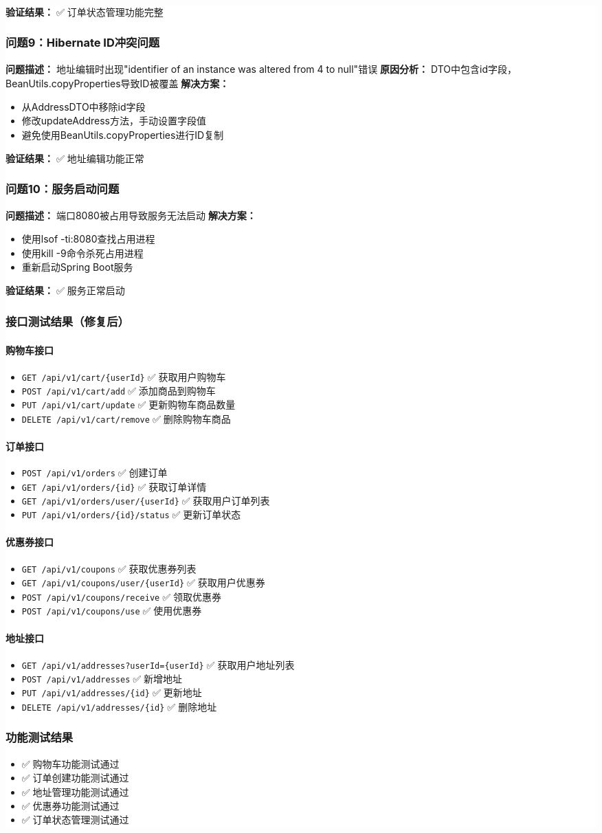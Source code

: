 **验证结果：** ✅ 订单状态管理功能完整

### 问题9：Hibernate ID冲突问题
**问题描述：** 地址编辑时出现"identifier of an instance was altered from 4 to null"错误
**原因分析：** DTO中包含id字段，BeanUtils.copyProperties导致ID被覆盖
**解决方案：**
- 从AddressDTO中移除id字段
- 修改updateAddress方法，手动设置字段值
- 避免使用BeanUtils.copyProperties进行ID复制

**验证结果：** ✅ 地址编辑功能正常


### 问题10：服务启动问题
**问题描述：** 端口8080被占用导致服务无法启动
**解决方案：**
- 使用lsof -ti:8080查找占用进程
- 使用kill -9命令杀死占用进程
- 重新启动Spring Boot服务

**验证结果：** ✅ 服务正常启动

### 接口测试结果（修复后）

#### 购物车接口
- `GET /api/v1/cart/{userId}` ✅ 获取用户购物车
- `POST /api/v1/cart/add` ✅ 添加商品到购物车
- `PUT /api/v1/cart/update` ✅ 更新购物车商品数量
- `DELETE /api/v1/cart/remove` ✅ 删除购物车商品

#### 订单接口
- `POST /api/v1/orders` ✅ 创建订单
- `GET /api/v1/orders/{id}` ✅ 获取订单详情
- `GET /api/v1/orders/user/{userId}` ✅ 获取用户订单列表
- `PUT /api/v1/orders/{id}/status` ✅ 更新订单状态

#### 优惠券接口
- `GET /api/v1/coupons` ✅ 获取优惠券列表
- `GET /api/v1/coupons/user/{userId}` ✅ 获取用户优惠券
- `POST /api/v1/coupons/receive` ✅ 领取优惠券
- `POST /api/v1/coupons/use` ✅ 使用优惠券

#### 地址接口
- `GET /api/v1/addresses?userId={userId}` ✅ 获取用户地址列表
- `POST /api/v1/addresses` ✅ 新增地址
- `PUT /api/v1/addresses/{id}` ✅ 更新地址
- `DELETE /api/v1/addresses/{id}` ✅ 删除地址

### 功能测试结果
- ✅ 购物车功能测试通过
- ✅ 订单创建功能测试通过
- ✅ 地址管理功能测试通过
- ✅ 优惠券功能测试通过
- ✅ 订单状态管理测试通过
